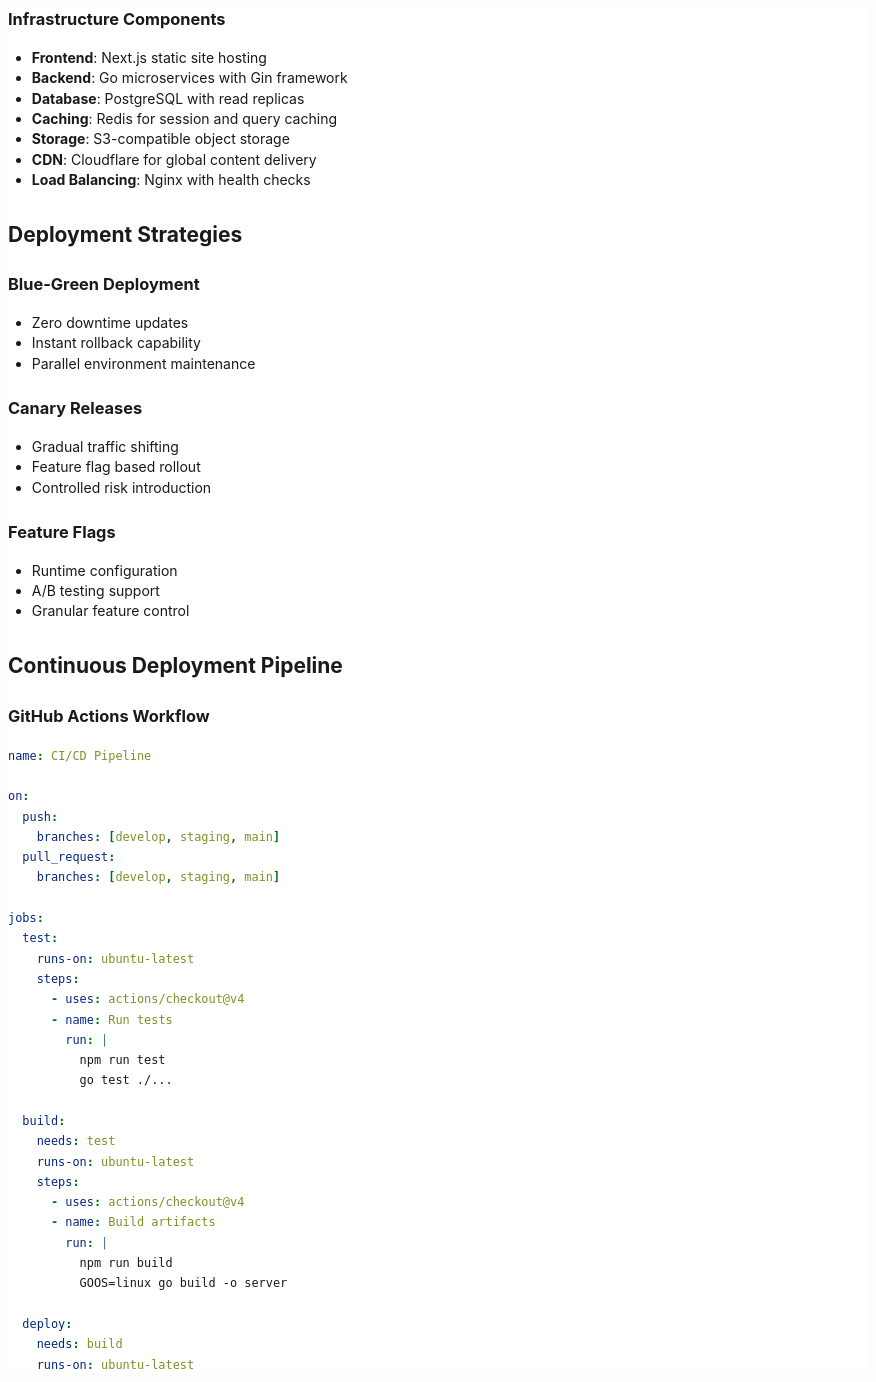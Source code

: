 ### Infrastructure Components
- **Frontend**: Next.js static site hosting
- **Backend**: Go microservices with Gin framework
- **Database**: PostgreSQL with read replicas
- **Caching**: Redis for session and query caching
- **Storage**: S3-compatible object storage
- **CDN**: Cloudflare for global content delivery
- **Load Balancing**: Nginx with health checks

## Deployment Strategies

### Blue-Green Deployment
- Zero downtime updates
- Instant rollback capability
- Parallel environment maintenance

### Canary Releases
- Gradual traffic shifting
- Feature flag based rollout
- Controlled risk introduction

### Feature Flags
- Runtime configuration
- A/B testing support
- Granular feature control

## Continuous Deployment Pipeline

### GitHub Actions Workflow
```yaml
name: CI/CD Pipeline

on:
  push:
    branches: [develop, staging, main]
  pull_request:
    branches: [develop, staging, main]

jobs:
  test:
    runs-on: ubuntu-latest
    steps:
      - uses: actions/checkout@v4
      - name: Run tests
        run: |
          npm run test
          go test ./...

  build:
    needs: test
    runs-on: ubuntu-latest
    steps:
      - uses: actions/checkout@v4
      - name: Build artifacts
        run: |
          npm run build
          GOOS=linux go build -o server

  deploy:
    needs: build
    runs-on: ubuntu-latest
```
